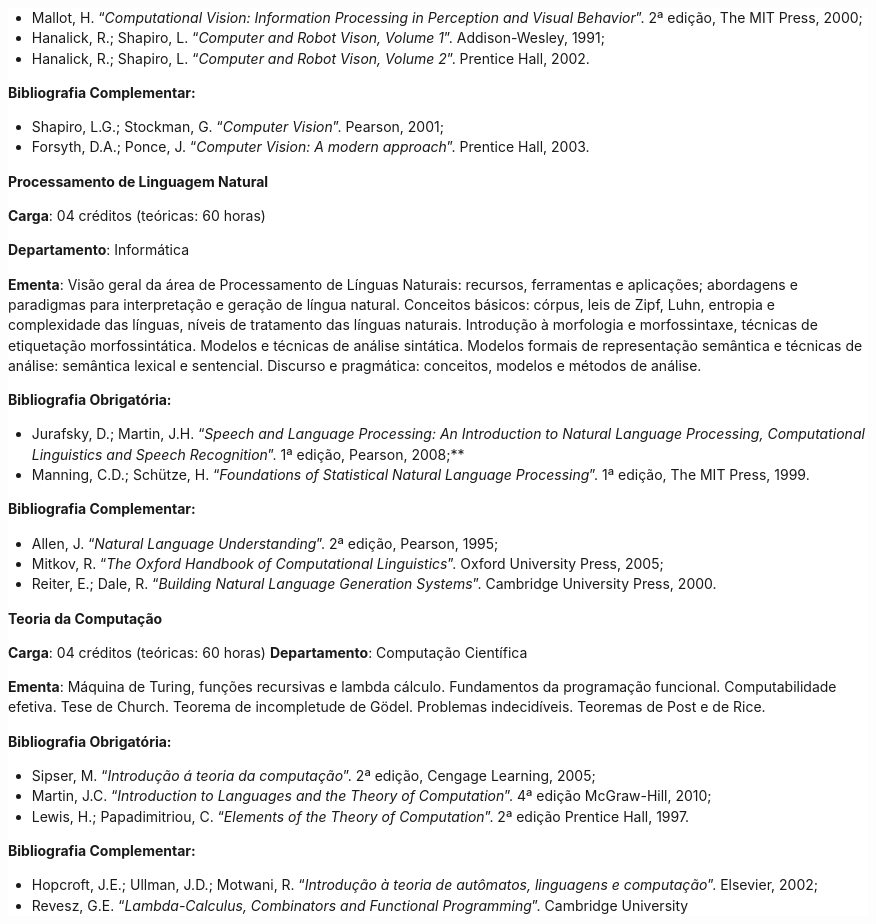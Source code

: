 - Mallot, H. “*Computational Vision: Information Processing in Perception and Visual Behavior*”. 2ª edição, The MIT Press, 2000;
- Hanalick, R.; Shapiro, L. “*Computer and Robot Vison, Volume 1*”.  Addison-Wesley, 1991;
- Hanalick, R.; Shapiro, L. “*Computer and Robot Vison, Volume 2*”.  Prentice Hall, 2002.

**Bibliografia Complementar:**

- Shapiro, L.G.; Stockman, G. “*Computer Vision*”. Pearson, 2001;
- Forsyth, D.A.; Ponce, J. “*Computer Vision: A modern approach*”. Prentice Hall, 2003.

**Processamento de Linguagem Natural**

**Carga**: 04 créditos (teóricas: 60 horas)

**Departamento**: Informática

**Ementa**: Visão geral da área de Processamento de Línguas Naturais: recursos, ferramentas e aplicações; abordagens e paradigmas para interpretação e geração de língua natural. Conceitos básicos: córpus, leis de Zipf, Luhn, entropia e complexidade das línguas, níveis de tratamento das línguas naturais. Introdução à  morfologia e  morfossintaxe, técnicas de etiquetação morfossintática. Modelos e técnicas de análise sintática. Modelos formais de representação semântica e técnicas de análise: semântica lexical e sentencial. Discurso e pragmática: conceitos, modelos e métodos de análise.

**Bibliografia Obrigatória:**

- Jurafsky,  D.;  Martin,  J.H.  “*Speech  and  Language  Processing:  An  Introduction  to  Natural  Language Processing, Computational Linguistics and Speech Recognition*”. 1ª edição, Pearson, 2008;**
- Manning, C.D.; Schütze, H. “*Foundations of Statistical Natural Language Processing*”. 1ª edição, The MIT Press, 1999.

**Bibliografia Complementar:**

- Allen, J. “*Natural Language Understanding*”. 2ª edição, Pearson, 1995;
- Mitkov, R. “*The Oxford Handbook of Computational Linguistics*”. Oxford University Press, 2005;
- Reiter, E.; Dale, R. “*Building Natural Language Generation Systems*”. Cambridge University Press, 2000.

**Teoria da Computação**

**Carga**: 04 créditos (teóricas: 60 horas) **Departamento**: Computação Científica


**Ementa**:  Máquina  de  Turing,  funções  recursivas  e  lambda  cálculo.  Fundamentos  da  programação  funcional. Computabilidade efetiva. Tese de Church. Teorema de incompletude de Gödel. Problemas indecidíveis. Teoremas de Post e de Rice.

**Bibliografia Obrigatória:**

- Sipser, M. “*Introdução á teoria da computação*”. 2ª edição, Cengage Learning, 2005;
- Martin, J.C. “*Introduction to Languages and the Theory of Computation*”. 4ª edição McGraw-Hill, 2010;
- Lewis, H.; Papadimitriou, C. “*Elements of the Theory of Computation*”. 2ª edição Prentice Hall, 1997.

**Bibliografia Complementar:**

- Hopcroft, J.E.; Ullman, J.D.; Motwani, R. “*Introdução à teoria de autômatos, linguagens e computação*”. Elsevier, 2002;
- Revesz,  G.E.  “*Lambda-Calculus,  Combinators  and  Functional  Programming*”.  Cambridge  University
